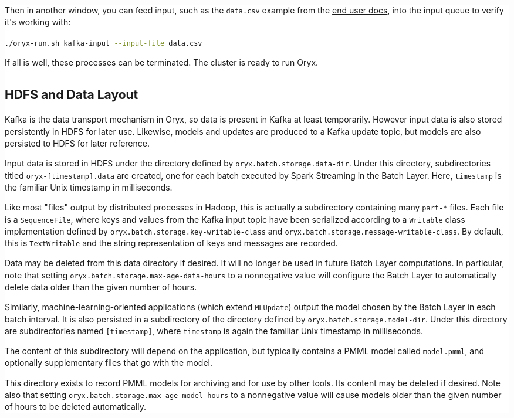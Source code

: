 Then in another window, you can feed input, such as the `data.csv` example from the 
[end user docs](endusers.html), into the input queue to verify it's working with:

```bash
./oryx-run.sh kafka-input --input-file data.csv
```

If all is well, these processes can be terminated. The cluster is ready to run Oryx.

## HDFS and Data Layout

Kafka is the data transport mechanism in Oryx, so data is present in Kafka at least temporarily. However
input data is also stored persistently in HDFS for later use. Likewise, models and updates are produced
to a Kafka update topic, but models are also persisted to HDFS for later reference.

Input data is stored in HDFS under the directory defined by `oryx.batch.storage.data-dir`. Under
this directory, subdirectories titled `oryx-[timestamp].data` are created, one for each batch executed
by Spark Streaming in the Batch Layer. Here, `timestamp` is the familiar Unix timestamp in milliseconds.

Like most "files" output by distributed processes in Hadoop, this is actually a subdirectory containing 
many `part-*` files. Each file is a `SequenceFile`, where keys and values from the Kafka input topic 
have been serialized according to a `Writable` class implementation defined by 
`oryx.batch.storage.key-writable-class` and `oryx.batch.storage.message-writable-class`. By default,
this is `TextWritable` and the string representation of keys and messages are recorded.

Data may be deleted from this data directory if desired. It will no longer be used in future Batch Layer
computations. In particular, note that setting `oryx.batch.storage.max-age-data-hours` to a nonnegative
value will configure the Batch Layer to automatically delete data older than the given number of hours.

Similarly, machine-learning-oriented applications (which extend `MLUpdate`) output the model chosen 
by the Batch Layer in each batch interval. It is also persisted in a subdirectory of the directory defined
by `oryx.batch.storage.model-dir`. Under this directory are subdirectories named `[timestamp]`, where
`timestamp` is again the familiar Unix timestamp in milliseconds.

The content of this subdirectory will depend on the application, but typically contains a PMML model
called `model.pmml`, and optionally supplementary files that go with the model.

This directory exists to record PMML models for archiving and for use by other tools. Its content
may be deleted if desired. Note also that setting `oryx.batch.storage.max-age-model-hours` to a
nonnegative value will cause models older than the given number of hours to be deleted automatically.

